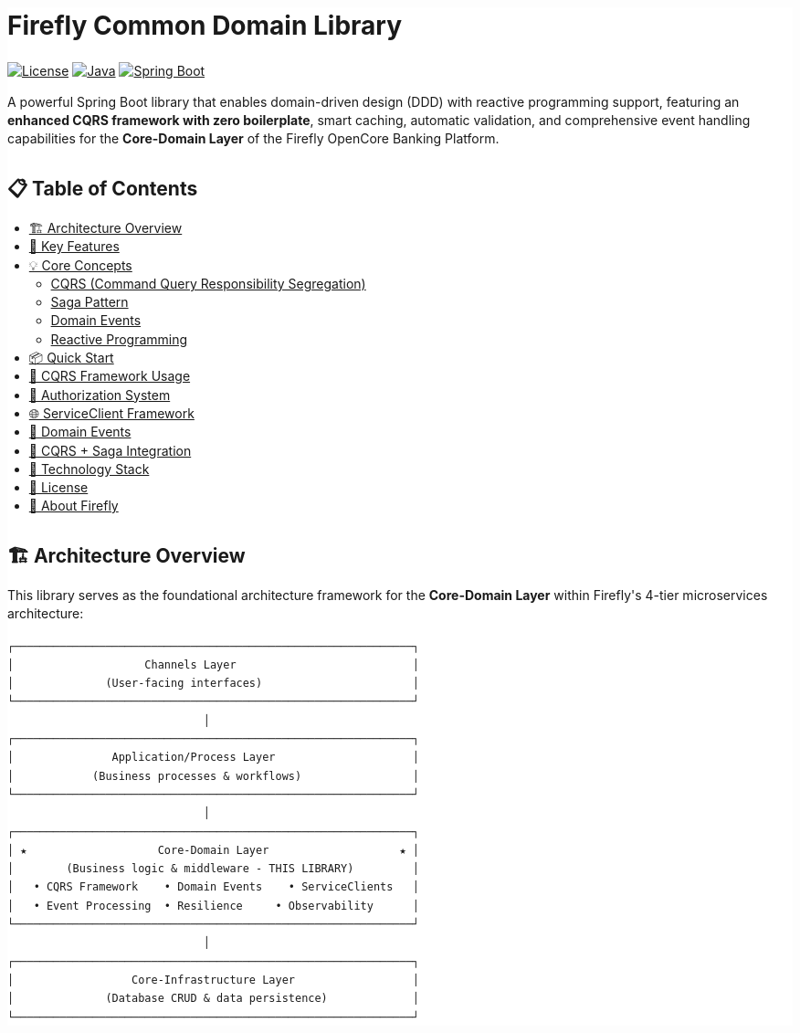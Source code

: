 # Firefly Common Domain Library

[![License](https://img.shields.io/badge/License-Apache%202.0-blue.svg)](https://opensource.org/licenses/Apache-2.0)
[![Java](https://img.shields.io/badge/Java-21+-orange.svg)](https://openjdk.java.net/)
[![Spring Boot](https://img.shields.io/badge/Spring%20Boot-3.x-green.svg)](https://spring.io/projects/spring-boot)

A powerful Spring Boot library that enables domain-driven design (DDD) with reactive programming support, featuring an **enhanced CQRS framework with zero boilerplate**, smart caching, automatic validation, and comprehensive event handling capabilities for the **Core-Domain Layer** of the Firefly OpenCore Banking Platform.

## 📋 Table of Contents

- [🏗️ Architecture Overview](#️-architecture-overview)
- [🚀 Key Features](#-key-features)
- [💡 Core Concepts](#-core-concepts)
  - [CQRS (Command Query Responsibility Segregation)](#cqrs-command-query-responsibility-segregation)
  - [Saga Pattern](#saga-pattern)
  - [Domain Events](#domain-events)
  - [Reactive Programming](#reactive-programming)
- [📦 Quick Start](#-quick-start)
- [🎯 CQRS Framework Usage](#-cqrs-framework-usage)
- [🔐 Authorization System](#-authorization-system)
- [🌐 ServiceClient Framework](#-serviceclient-framework)
- [📡 Domain Events](#-domain-events)
- [🔄 CQRS + Saga Integration](#-cqrs--saga-integration)
- [🔧 Technology Stack](#-technology-stack)
- [📄 License](#-license)
- [🏢 About Firefly](#-about-firefly)

## 🏗️ Architecture Overview

This library serves as the foundational architecture framework for the **Core-Domain Layer** within Firefly's 4-tier microservices architecture:

```
┌─────────────────────────────────────────────────────────────┐
│                    Channels Layer                           │
│              (User-facing interfaces)                       │
└─────────────────────────────────────────────────────────────┘
                              │
┌─────────────────────────────────────────────────────────────┐
│               Application/Process Layer                     │
│            (Business processes & workflows)                 │
└─────────────────────────────────────────────────────────────┘
                              │
┌─────────────────────────────────────────────────────────────┐
│ ★                    Core-Domain Layer                    ★ │
│        (Business logic & middleware - THIS LIBRARY)         │
│   • CQRS Framework    • Domain Events    • ServiceClients   │
│   • Event Processing  • Resilience     • Observability      │
└─────────────────────────────────────────────────────────────┘
                              │
┌─────────────────────────────────────────────────────────────┐
│                  Core-Infrastructure Layer                  │
│              (Database CRUD & data persistence)             │
└─────────────────────────────────────────────────────────────┘
```
